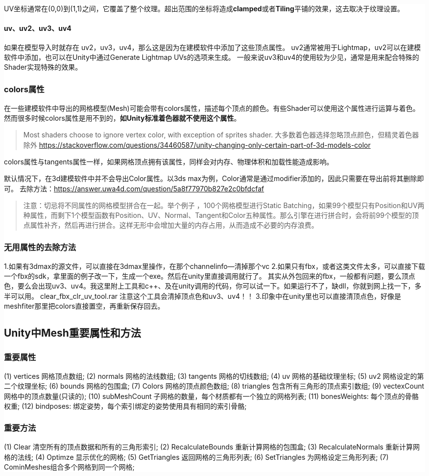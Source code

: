 UV坐标通常在(0,0)到(1,1)之间，它覆盖了整个纹理。超出范围的坐标将造成**clamped**或者**Tiling**平铺的效果，这去取决于纹理设置。
#### uv、uv2、uv3、uv4
如果在模型导入时就存在 uv2，uv3，uv4，那么这是因为在建模软件中添加了这些顶点属性。
uv2通常被用于Lightmap，uv2可以在建模软件中添加，也可以在Unity中通过Generate Lightmap UVs的选项来生成。
一般来说uv3和uv4的使用较为少见，通常是用来配合特殊的Shader实现特殊的效果。

### colors属性
在一些建模软件中导出的网格模型(Mesh)可能会带有colors属性，描述每个顶点的颜色。有些Shader可以使用这个属性进行运算与着色。然而很多时候colors属性是用不到的，**如Unity标准着色器就不使用这个属性**。

> Most shaders choose to ignore vertex color, with exception of sprites shader.
> 大多数着色器选择忽略顶点颜色，但精灵着色器除外
> https://stackoverflow.com/questions/34460587/unity-changing-only-certain-part-of-3d-models-color

colors属性与tangents属性一样，如果网格顶点拥有该属性，同样会对内存、物理体积和加载性能造成影响。

默认情况下，在3d建模软件中并不会导出Color属性。以3ds max为例，Color通常是通过modifier添加的，因此只需要在导出前将其删除即可。
去除方法：https://answer.uwa4d.com/question/5a8f77970b827e2c0bfdcfaf

> 注意：切忌将不同属性的网格模型拼合在一起。举个例子 ，100个网格模型进行Static Batching，如果99个模型只有Position和UV两种属性，而剩下1个模型函数有Position、UV、Normal、Tangent和Color五种属性。那么引擎在进行拼合时，会将前99个模型的顶点属性补齐，然后再进行拼合。这样无形中会增加大量的内存占用，从而造成不必要的内存浪费。

### 无用属性的去除方法
1.如果有3dmax的源文件，可以直接在3dmax里操作，在那个channelinfo—清掉那个vc
2.如果只有fbx，或者这类文件太多，可以直接下载一个fbx的sdk，拿里面的例子改一下，生成一个exe。然后在unity里直接调用就行了。
其实从外包回来的fbx，一般都有问题，要么顶点色，要么会出现uv3、uv4。我这里附上工具和c++、及在unity调用的代码，你可以试一下。如果运行不了，缺dll，你就到网上找一下，多半可以用。 clear_fbx_clr_uv_tool.rar
注意这个工具会清掉顶点色和uv3、uv4！！
3.印象中在unity里也可以直接清顶点色，好像是meshfiter那里把colors直接置空，再重新保存回去。



## Unity中Mesh重要属性和方法
### 重要属性
(1) vertices 网格顶点数组;
(2) normals 网格的法线数组;
(3) tangents 网格的切线数组;
(4) uv 网格的基础纹理坐标;
(5) uv2 网格设定的第二个纹理坐标;
(6) bounds 网格的包围盒;
(7) Colors 网格的顶点颜色数组;
(8) triangles 包含所有三角形的顶点索引数组;
(9) vectexCount 网格中的顶点数量(只读的);
(10) subMeshCount 子网格的数量，每个材质都有一个独立的网格列表;
(11) bonesWeights: 每个顶点的骨骼权重;
(12) bindposes: 绑定姿势，每个索引绑定的姿势使用具有相同的索引骨骼;
### 重要方法
(1) Clear 清空所有的顶点数据和所有的三角形索引;
(2) RecalculateBounds 重新计算网格的包围盒;
(3) RecalculateNormals 重新计算网格的法线;
(4) Optimze 显示优化的网格;
(5) GetTriangles 返回网格的三角形列表;
(6) SetTriangles 为网格设定三角形列表;
(7) CominMeshes组合多个网格到同一个网格;
